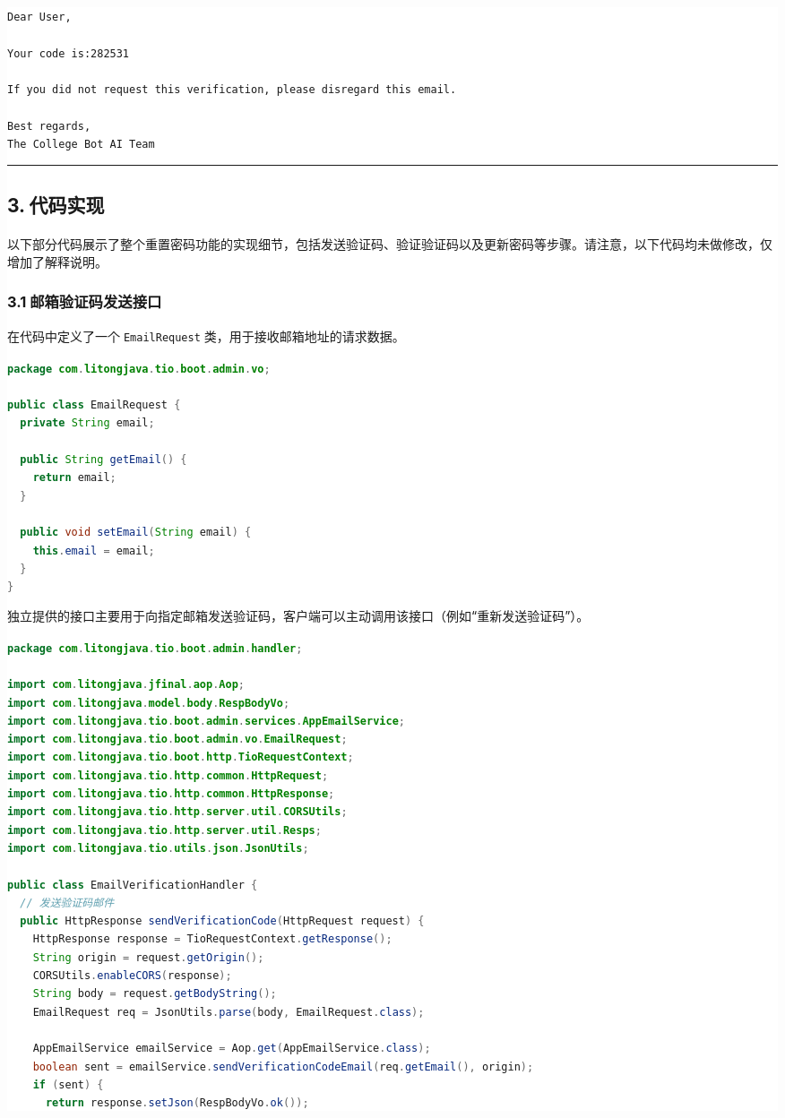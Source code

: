 ```txt
Dear User,

Your code is:282531

If you did not request this verification, please disregard this email.

Best regards,
The College Bot AI Team
```

---

## 3. 代码实现

以下部分代码展示了整个重置密码功能的实现细节，包括发送验证码、验证验证码以及更新密码等步骤。请注意，以下代码均未做修改，仅增加了解释说明。

### 3.1 邮箱验证码发送接口

在代码中定义了一个 `EmailRequest` 类，用于接收邮箱地址的请求数据。

```java
package com.litongjava.tio.boot.admin.vo;

public class EmailRequest {
  private String email;

  public String getEmail() {
    return email;
  }

  public void setEmail(String email) {
    this.email = email;
  }
}
```

独立提供的接口主要用于向指定邮箱发送验证码，客户端可以主动调用该接口（例如“重新发送验证码”）。

```java
package com.litongjava.tio.boot.admin.handler;

import com.litongjava.jfinal.aop.Aop;
import com.litongjava.model.body.RespBodyVo;
import com.litongjava.tio.boot.admin.services.AppEmailService;
import com.litongjava.tio.boot.admin.vo.EmailRequest;
import com.litongjava.tio.boot.http.TioRequestContext;
import com.litongjava.tio.http.common.HttpRequest;
import com.litongjava.tio.http.common.HttpResponse;
import com.litongjava.tio.http.server.util.CORSUtils;
import com.litongjava.tio.http.server.util.Resps;
import com.litongjava.tio.utils.json.JsonUtils;

public class EmailVerificationHandler {
  // 发送验证码邮件
  public HttpResponse sendVerificationCode(HttpRequest request) {
    HttpResponse response = TioRequestContext.getResponse();
    String origin = request.getOrigin();
    CORSUtils.enableCORS(response);
    String body = request.getBodyString();
    EmailRequest req = JsonUtils.parse(body, EmailRequest.class);

    AppEmailService emailService = Aop.get(AppEmailService.class);
    boolean sent = emailService.sendVerificationCodeEmail(req.getEmail(), origin);
    if (sent) {
      return response.setJson(RespBodyVo.ok());
```